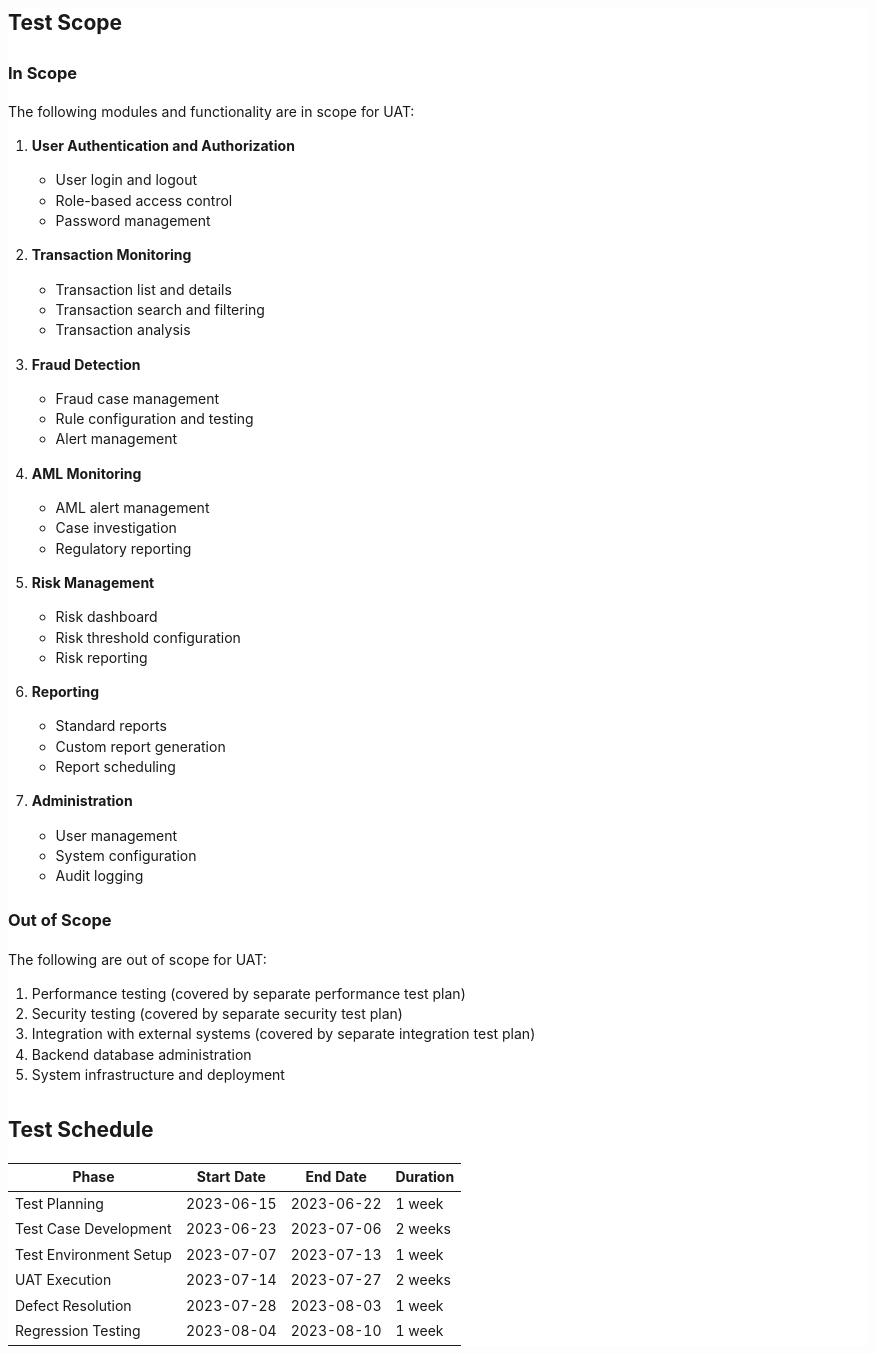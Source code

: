 ## Test Scope

### In Scope

The following modules and functionality are in scope for UAT:

1. **User Authentication and Authorization**
   - User login and logout
   - Role-based access control
   - Password management

2. **Transaction Monitoring**
   - Transaction list and details
   - Transaction search and filtering
   - Transaction analysis

3. **Fraud Detection**
   - Fraud case management
   - Rule configuration and testing
   - Alert management

4. **AML Monitoring**
   - AML alert management
   - Case investigation
   - Regulatory reporting

5. **Risk Management**
   - Risk dashboard
   - Risk threshold configuration
   - Risk reporting

6. **Reporting**
   - Standard reports
   - Custom report generation
   - Report scheduling

7. **Administration**
   - User management
   - System configuration
   - Audit logging

### Out of Scope

The following are out of scope for UAT:

1. Performance testing (covered by separate performance test plan)
2. Security testing (covered by separate security test plan)
3. Integration with external systems (covered by separate integration test plan)
4. Backend database administration
5. System infrastructure and deployment

## Test Schedule

| Phase | Start Date | End Date | Duration |
|-------|------------|----------|----------|
| Test Planning | 2023-06-15 | 2023-06-22 | 1 week |
| Test Case Development | 2023-06-23 | 2023-07-06 | 2 weeks |
| Test Environment Setup | 2023-07-07 | 2023-07-13 | 1 week |
| UAT Execution | 2023-07-14 | 2023-07-27 | 2 weeks |
| Defect Resolution | 2023-07-28 | 2023-08-03 | 1 week |
| Regression Testing | 2023-08-04 | 2023-08-10 | 1 week |